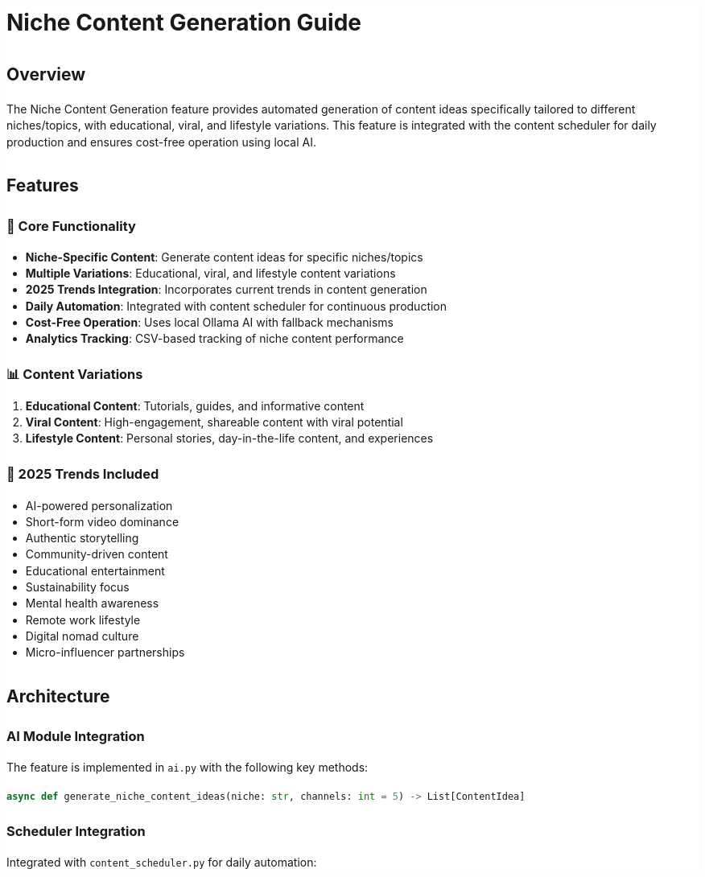 # Niche Content Generation Guide

## Overview

The Niche Content Generation feature provides automated generation of content ideas specifically tailored to different niches/topics, with educational, viral, and lifestyle variations. This feature is integrated with the content scheduler for daily production and ensures cost-free operation using local AI.

## Features

### 🎯 Core Functionality
- **Niche-Specific Content**: Generate content ideas for specific niches/topics
- **Multiple Variations**: Educational, viral, and lifestyle content variations
- **2025 Trends Integration**: Incorporates current trends in content generation
- **Daily Automation**: Integrated with content scheduler for continuous production
- **Cost-Free Operation**: Uses local Ollama AI with fallback mechanisms
- **Analytics Tracking**: CSV-based tracking of niche content performance

### 📊 Content Variations
1. **Educational Content**: Tutorials, guides, and informative content
2. **Viral Content**: High-engagement, shareable content with viral potential
3. **Lifestyle Content**: Personal stories, day-in-the-life content, and experiences

### 🎨 2025 Trends Included
- AI-powered personalization
- Short-form video dominance
- Authentic storytelling
- Community-driven content
- Educational entertainment
- Sustainability focus
- Mental health awareness
- Remote work lifestyle
- Digital nomad culture
- Micro-influencer partnerships

## Architecture

### AI Module Integration
The feature is implemented in `ai.py` with the following key methods:

```python
async def generate_niche_content_ideas(niche: str, channels: int = 5) -> List[ContentIdea]
```

### Scheduler Integration
Integrated with `content_scheduler.py` for daily automation:
